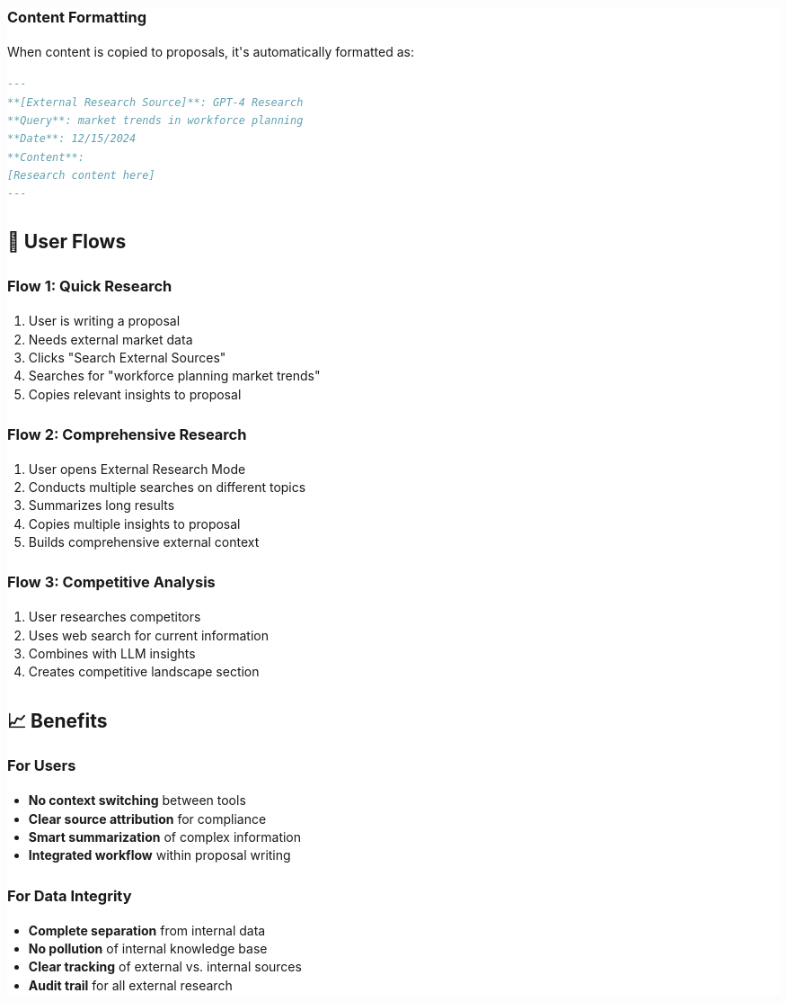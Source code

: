 ### Content Formatting
When content is copied to proposals, it's automatically formatted as:

```markdown
---
**[External Research Source]**: GPT-4 Research
**Query**: market trends in workforce planning
**Date**: 12/15/2024
**Content**:
[Research content here]
---
```

## 🔄 User Flows

### Flow 1: Quick Research
1. User is writing a proposal
2. Needs external market data
3. Clicks "Search External Sources"
4. Searches for "workforce planning market trends"
5. Copies relevant insights to proposal

### Flow 2: Comprehensive Research
1. User opens External Research Mode
2. Conducts multiple searches on different topics
3. Summarizes long results
4. Copies multiple insights to proposal
5. Builds comprehensive external context

### Flow 3: Competitive Analysis
1. User researches competitors
2. Uses web search for current information
3. Combines with LLM insights
4. Creates competitive landscape section

## 📈 Benefits

### For Users
- **No context switching** between tools
- **Clear source attribution** for compliance
- **Smart summarization** of complex information
- **Integrated workflow** within proposal writing

### For Data Integrity
- **Complete separation** from internal data
- **No pollution** of internal knowledge base
- **Clear tracking** of external vs. internal sources
- **Audit trail** for all external research

